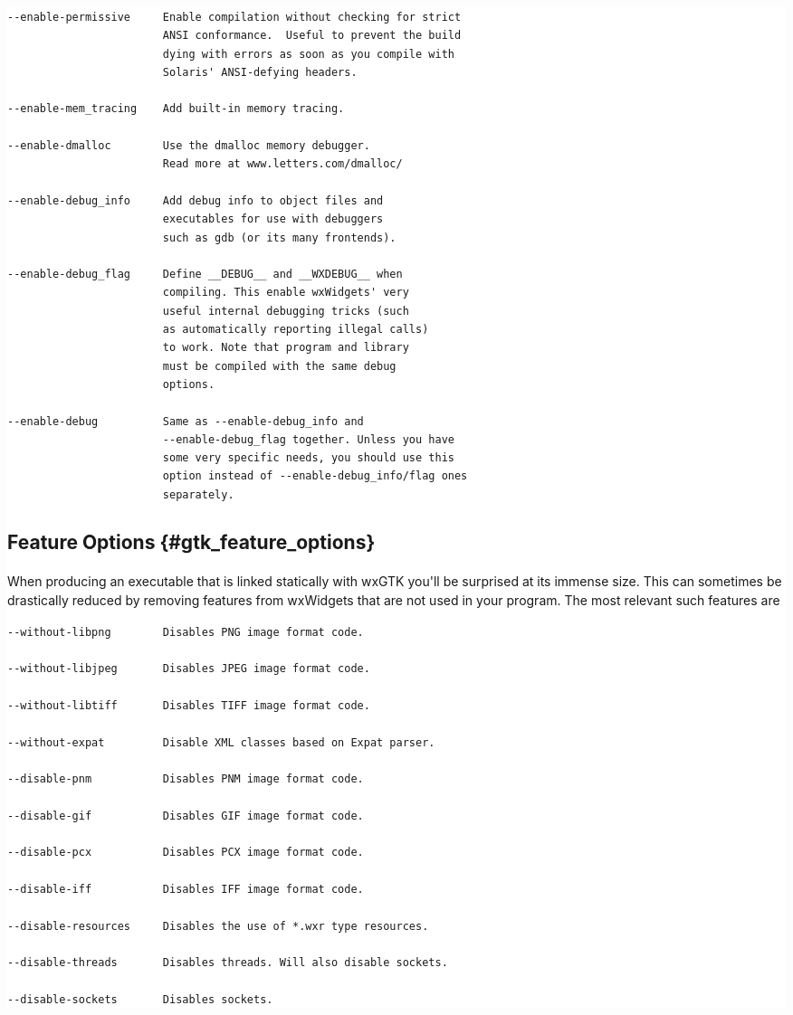    --enable-permissive     Enable compilation without checking for strict
                            ANSI conformance.  Useful to prevent the build
                            dying with errors as soon as you compile with
                            Solaris' ANSI-defying headers.

    --enable-mem_tracing    Add built-in memory tracing.

    --enable-dmalloc        Use the dmalloc memory debugger.
                            Read more at www.letters.com/dmalloc/

    --enable-debug_info     Add debug info to object files and
                            executables for use with debuggers
                            such as gdb (or its many frontends).

    --enable-debug_flag     Define __DEBUG__ and __WXDEBUG__ when
                            compiling. This enable wxWidgets' very
                            useful internal debugging tricks (such
                            as automatically reporting illegal calls)
                            to work. Note that program and library
                            must be compiled with the same debug
                            options.

    --enable-debug          Same as --enable-debug_info and
                            --enable-debug_flag together. Unless you have
                            some very specific needs, you should use this
                            option instead of --enable-debug_info/flag ones
                            separately.

Feature Options                        {#gtk_feature_options}
-----------------

When producing an executable that is linked statically with wxGTK
you'll be surprised at its immense size. This can sometimes be
drastically reduced by removing features from wxWidgets that
are not used in your program. The most relevant such features
are

    --without-libpng        Disables PNG image format code.

    --without-libjpeg       Disables JPEG image format code.

    --without-libtiff       Disables TIFF image format code.

    --without-expat         Disable XML classes based on Expat parser.

    --disable-pnm           Disables PNM image format code.

    --disable-gif           Disables GIF image format code.

    --disable-pcx           Disables PCX image format code.

    --disable-iff           Disables IFF image format code.

    --disable-resources     Disables the use of *.wxr type resources.

    --disable-threads       Disables threads. Will also disable sockets.

    --disable-sockets       Disables sockets.
